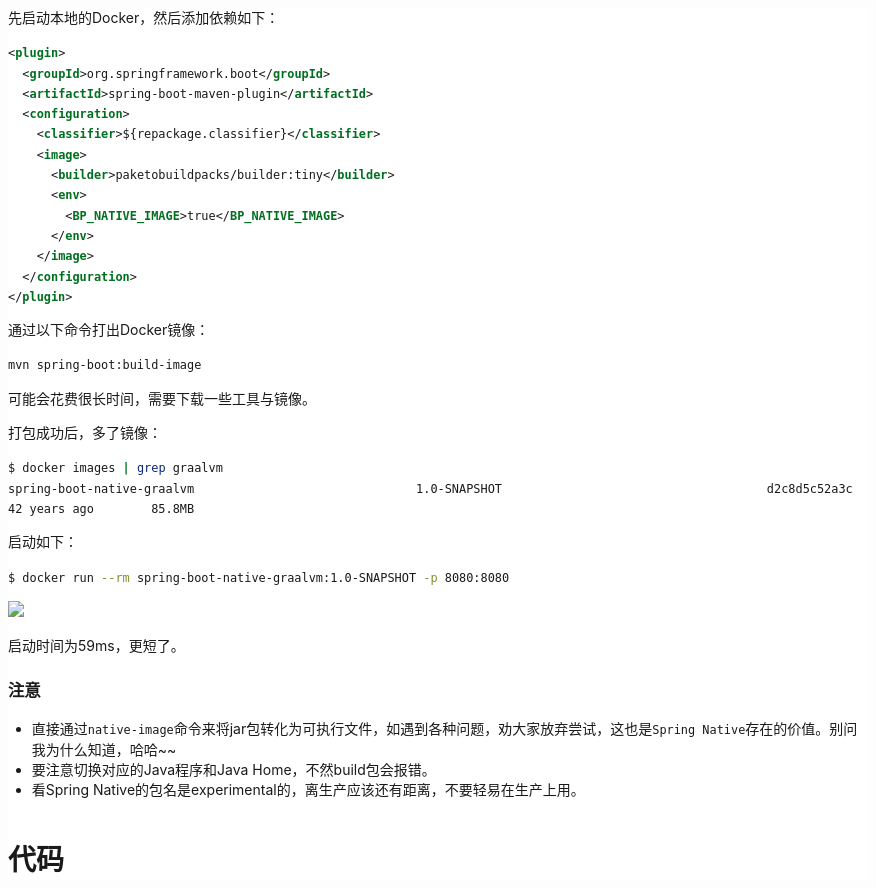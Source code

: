 先启动本地的Docker，然后添加依赖如下：

```xml
<plugin>
  <groupId>org.springframework.boot</groupId>
  <artifactId>spring-boot-maven-plugin</artifactId>
  <configuration>
    <classifier>${repackage.classifier}</classifier>
    <image>
      <builder>paketobuildpacks/builder:tiny</builder>
      <env>
        <BP_NATIVE_IMAGE>true</BP_NATIVE_IMAGE>
      </env>
    </image>
  </configuration>
</plugin>
```

通过以下命令打出Docker镜像：

```bash
mvn spring-boot:build-image
```

可能会花费很长时间，需要下载一些工具与镜像。



打包成功后，多了镜像：

```bash
$ docker images | grep graalvm
spring-boot-native-graalvm                               1.0-SNAPSHOT                                     d2c8d5c52a3c        42 years ago        85.8MB 
```



启动如下：

```bash
$ docker run --rm spring-boot-native-graalvm:1.0-SNAPSHOT -p 8080:8080
```

![](https://pkslow.oss-cn-shenzhen.aliyuncs.com/images/2022/10/spring-boot-native-graalvm.docker-run.png)

启动时间为59ms，更短了。



### 注意

- 直接通过`native-image`命令来将jar包转化为可执行文件，如遇到各种问题，劝大家放弃尝试，这也是`Spring Native`存在的价值。别问我为什么知道，哈哈~~
- 要注意切换对应的Java程序和Java Home，不然build包会报错。
- 看Spring Native的包名是experimental的，离生产应该还有距离，不要轻易在生产上用。



# 代码
